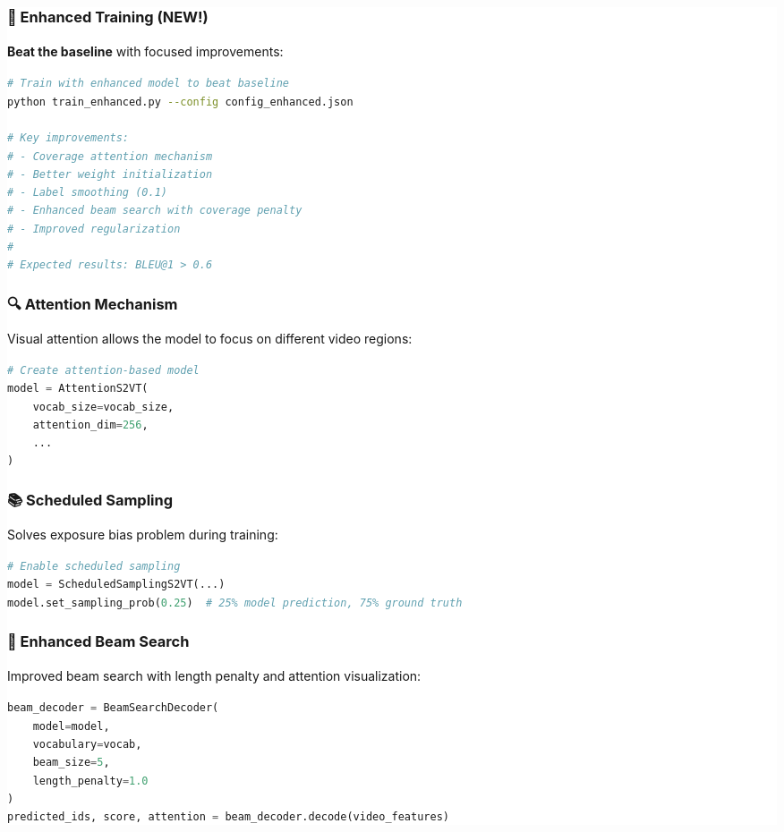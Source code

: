 ### 🚀 Enhanced Training (NEW!)

**Beat the baseline** with focused improvements:

```bash
# Train with enhanced model to beat baseline
python train_enhanced.py --config config_enhanced.json

# Key improvements:
# - Coverage attention mechanism
# - Better weight initialization
# - Label smoothing (0.1)
# - Enhanced beam search with coverage penalty
# - Improved regularization
# 
# Expected results: BLEU@1 > 0.6
```

### 🔍 Attention Mechanism

Visual attention allows the model to focus on different video regions:

```python
# Create attention-based model
model = AttentionS2VT(
    vocab_size=vocab_size,
    attention_dim=256,
    ...
)
```

### 📚 Scheduled Sampling

Solves exposure bias problem during training:

```python
# Enable scheduled sampling
model = ScheduledSamplingS2VT(...)
model.set_sampling_prob(0.25)  # 25% model prediction, 75% ground truth
```

### 🚀 Enhanced Beam Search

Improved beam search with length penalty and attention visualization:

```python
beam_decoder = BeamSearchDecoder(
    model=model,
    vocabulary=vocab,
    beam_size=5,
    length_penalty=1.0
)
predicted_ids, score, attention = beam_decoder.decode(video_features)
```
